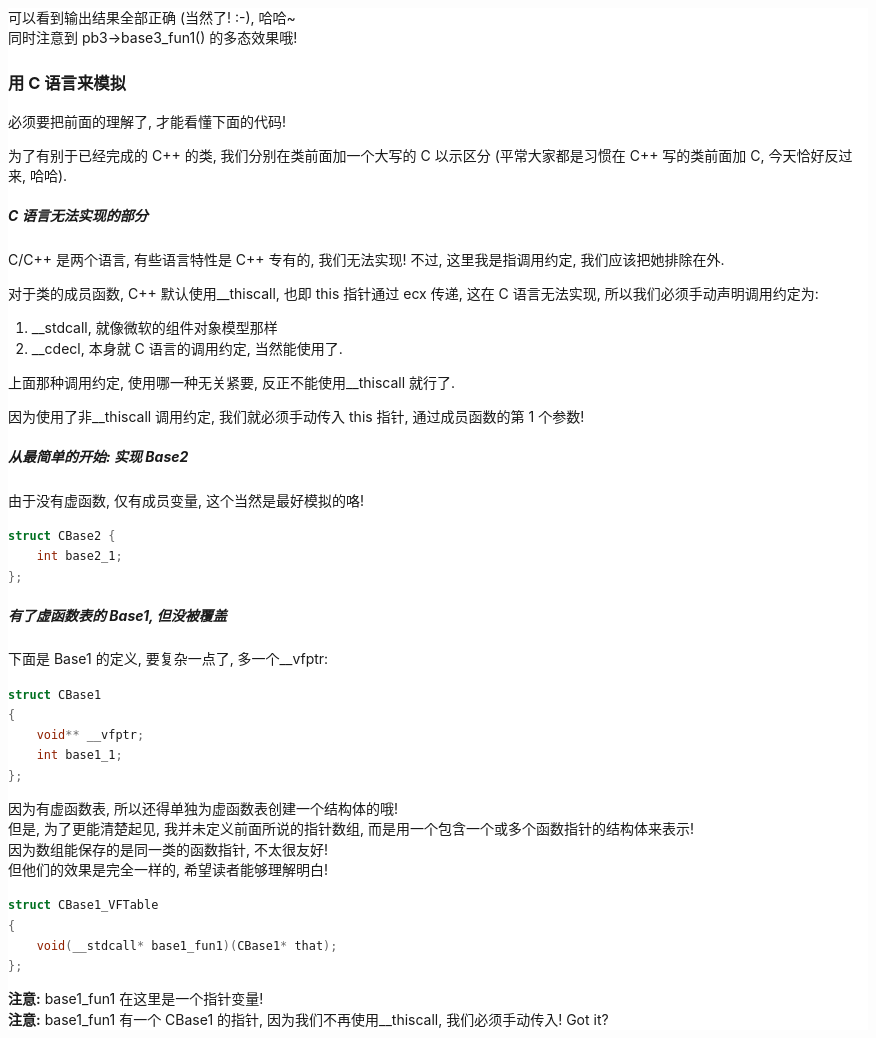 可以看到输出结果全部正确 (当然了! :-), 哈哈~  
同时注意到 pb3->base3_fun1() 的多态效果哦!

### 用 C 语言来模拟

必须要把前面的理解了, 才能看懂下面的代码!

为了有别于已经完成的 C++ 的类, 我们分别在类前面加一个大写的 C 以示区分 (平常大家都是习惯在 C++ 写的类前面加 C, 今天恰好反过来, 哈哈).

##### C 语言无法实现的部分

C/C++ 是两个语言, 有些语言特性是 C++ 专有的, 我们无法实现! 不过, 这里我是指调用约定, 我们应该把她排除在外.

对于类的成员函数, C++ 默认使用__thiscall, 也即 this 指针通过 ecx 传递, 这在 C 语言无法实现, 所以我们必须手动声明调用约定为:

1.  __stdcall, 就像微软的组件对象模型那样
2.  __cdecl, 本身就 C 语言的调用约定, 当然能使用了.

上面那种调用约定, 使用哪一种无关紧要, 反正不能使用__thiscall 就行了.

因为使用了非__thiscall 调用约定, 我们就必须手动传入 this 指针, 通过成员函数的第 1 个参数!

##### 从最简单的开始: 实现 Base2

由于没有虚函数, 仅有成员变量, 这个当然是最好模拟的咯!

```c++
struct CBase2 {
    int base2_1;
};
```

##### 有了虚函数表的 Base1, 但没被覆盖

下面是 Base1 的定义, 要复杂一点了, 多一个__vfptr:

```c++
struct CBase1
{
    void** __vfptr;
    int base1_1;
};
```

因为有虚函数表, 所以还得单独为虚函数表创建一个结构体的哦!  
但是, 为了更能清楚起见, 我并未定义前面所说的指针数组, 而是用一个包含一个或多个函数指针的结构体来表示!  
因为数组能保存的是同一类的函数指针, 不太很友好!  
但他们的效果是完全一样的, 希望读者能够理解明白!

```c++
struct CBase1_VFTable
{
    void(__stdcall* base1_fun1)(CBase1* that);
};
```

**注意:** base1_fun1 在这里是一个指针变量!  
**注意:** base1_fun1 有一个 CBase1 的指针, 因为我们不再使用__thiscall, 我们必须手动传入! Got it?
